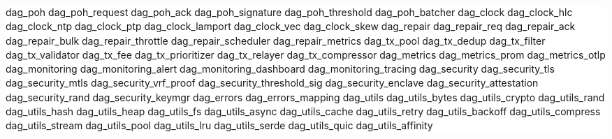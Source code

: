 dag_poh
dag_poh_request
dag_poh_ack
dag_poh_signature
dag_poh_threshold
dag_poh_batcher
dag_clock
dag_clock_hlc
dag_clock_ntp
dag_clock_ptp
dag_clock_lamport
dag_clock_vec
dag_clock_skew
dag_repair
dag_repair_req
dag_repair_ack
dag_repair_bulk
dag_repair_throttle
dag_repair_scheduler
dag_repair_metrics
dag_tx_pool
dag_tx_dedup
dag_tx_filter
dag_tx_validator
dag_tx_fee
dag_tx_prioritizer
dag_tx_relayer
dag_tx_compressor
dag_metrics
dag_metrics_prom
dag_metrics_otlp
dag_monitoring
dag_monitoring_alert
dag_monitoring_dashboard
dag_monitoring_tracing
dag_security
dag_security_tls
dag_security_mtls
dag_security_vrf_proof
dag_security_threshold_sig
dag_security_enclave
dag_security_attestation
dag_security_rand
dag_security_keymgr
dag_errors
dag_errors_mapping
dag_utils
dag_utils_bytes
dag_utils_crypto
dag_utils_rand
dag_utils_hash
dag_utils_heap
dag_utils_fs
dag_utils_async
dag_utils_cache
dag_utils_retry
dag_utils_backoff
dag_utils_compress
dag_utils_stream
dag_utils_pool
dag_utils_lru
dag_utils_serde
dag_utils_quic
dag_utils_affinity